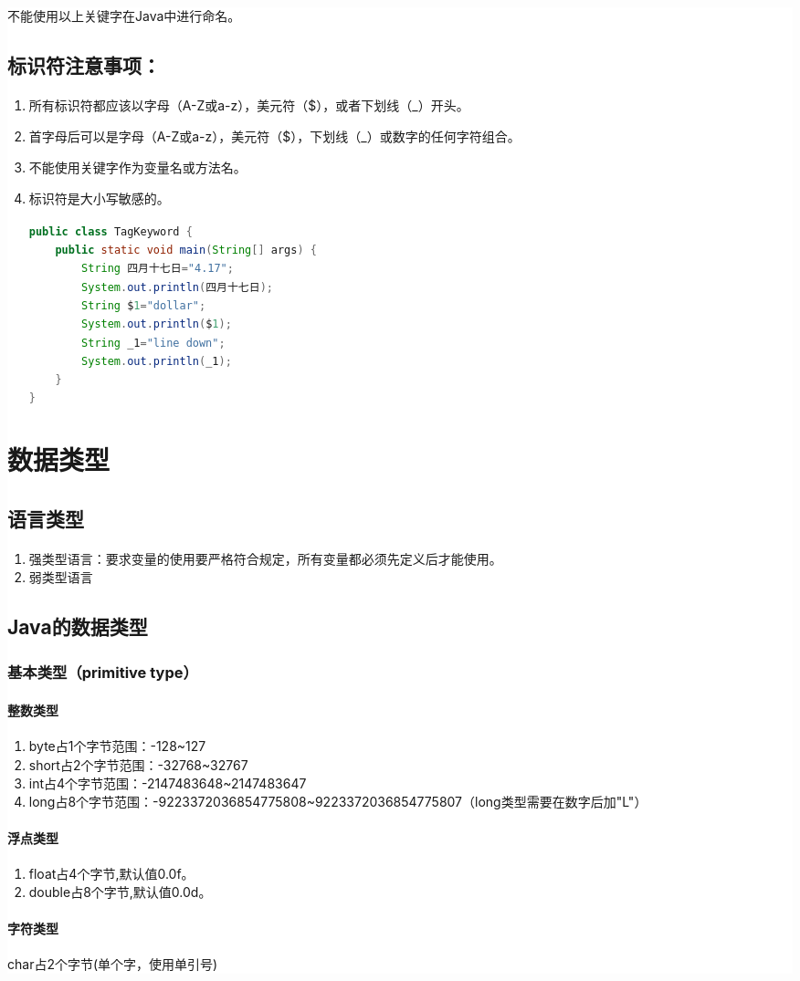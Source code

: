 不能使用以上关键字在Java中进行命名。

## 标识符注意事项：

1. 所有标识符都应该以字母（A-Z或a-z），美元符（$），或者下划线（_）开头。

2. 首字母后可以是字母（A-Z或a-z），美元符（$），下划线（_）或数字的任何字符组合。

3. 不能使用关键字作为变量名或方法名。

4. 标识符是大小写敏感的。

   ```java
   public class TagKeyword {
       public static void main(String[] args) {
           String 四月十七日="4.17";
           System.out.println(四月十七日);
           String $1="dollar";
           System.out.println($1);
           String _1="line down";
           System.out.println(_1);
       }
   }
   
   ```

# 数据类型

## 语言类型

1. 强类型语言：要求变量的使用要严格符合规定，所有变量都必须先定义后才能使用。
2. 弱类型语言

## Java的数据类型

### 基本类型（primitive type）

#### 整数类型

1. byte占1个字节范围：-128~127
2. short占2个字节范围：-32768~32767
3. int占4个字节范围：-2147483648~2147483647
4. long占8个字节范围：-9223372036854775808~9223372036854775807（long类型需要在数字后加"L"）

#### 浮点类型

1. float占4个字节,默认值0.0f。
3. double占8个字节,默认值0.0d。

#### 字符类型

char占2个字节(单个字，使用单引号)
